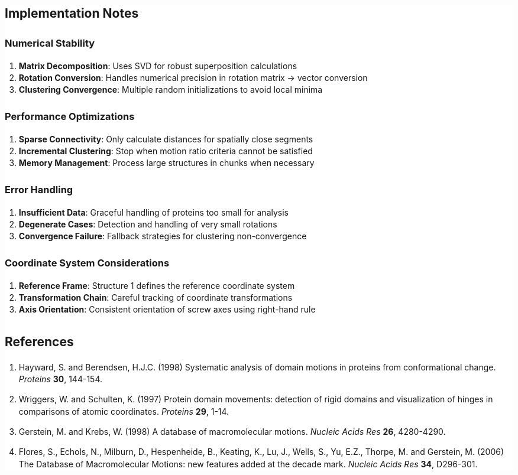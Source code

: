 ## Implementation Notes

### Numerical Stability

1. **Matrix Decomposition**: Uses SVD for robust superposition calculations
2. **Rotation Conversion**: Handles numerical precision in rotation matrix → vector conversion
3. **Clustering Convergence**: Multiple random initializations to avoid local minima

### Performance Optimizations

1. **Sparse Connectivity**: Only calculate distances for spatially close segments
2. **Incremental Clustering**: Stop when motion ratio criteria cannot be satisfied
3. **Memory Management**: Process large structures in chunks when necessary

### Error Handling

1. **Insufficient Data**: Graceful handling of proteins too small for analysis
2. **Degenerate Cases**: Detection and handling of very small rotations
3. **Convergence Failure**: Fallback strategies for clustering non-convergence

### Coordinate System Considerations

1. **Reference Frame**: Structure 1 defines the reference coordinate system
2. **Transformation Chain**: Careful tracking of coordinate transformations
3. **Axis Orientation**: Consistent orientation of screw axes using right-hand rule

## References

1. Hayward, S. and Berendsen, H.J.C. (1998) Systematic analysis of domain motions in proteins from conformational change. *Proteins* **30**, 144-154.

2. Wriggers, W. and Schulten, K. (1997) Protein domain movements: detection of rigid domains and visualization of hinges in comparisons of atomic coordinates. *Proteins* **29**, 1-14.

3. Gerstein, M. and Krebs, W. (1998) A database of macromolecular motions. *Nucleic Acids Res* **26**, 4280-4290.

4. Flores, S., Echols, N., Milburn, D., Hespenheide, B., Keating, K., Lu, J., Wells, S., Yu, E.Z., Thorpe, M. and Gerstein, M. (2006) The Database of Macromolecular Motions: new features added at the decade mark. *Nucleic Acids Res* **34**, D296-301.
